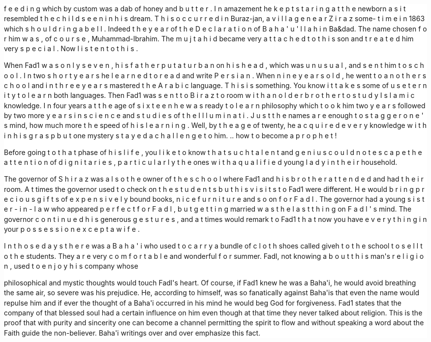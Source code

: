 
f e e d i n g which by custom was a dab of honey and b u t t e r . I n amazement
he k e p t s t a r i n g a t t h e newborn a s i t resembled t h e c h i l d s e e n i n
h i s dream. T h i s o c c u r r e d i n Buraz-jan, a v i l l a g e n e a r Z i r a z some-
t i m e i n 1863 which s h o u l d r i n g a b e l l .             Indeed t h e y e a r of t h e
D e c l a r a t i o n of B a h a ' u ' l l a h i n Ba&dad.      The name chosen f o r him
w a s , of c o u r s e , Muhammad-Ibrahim.           The m u j t a h i d became very a t t a c h e d
t o t h i s son and t r e a t e d him very s p e c i a l . Now l i s t e n t o t h i s .

When Fad1 w a s o n l y s e v e n , h i s f a t h e r p u t a t u r b a n on h i s h e a d ,
which was u n u s u a l , and s e n t him t o s c h o o l .             I n two s h o r t y e a r s
he l e a r n e d t o r e a d and write P e r s i a n .            When n i n e y e a r s o l d , he
went t o a n o t h e r s c h o o l and i n t h r e e y e a r s mastered t h e A r a b i c
language. T h i s i s something. You know i t t a k e s some of u s e t e r n i t y
t o l e a r n both languages.                Then Fad1 was s e n t t o B i r a z t o room
w i t h a n o l d e r b r o t h e r t o s t u d y I s l a m i c knowledge.     I n four years
a t t h e age of s i x t e e n h e w a s ready t o l e a r n philosophy which t o o k
him two y e a r s followed by two more y e a r s i n s c i e n c e and s t u d i e s
of t h e I l l u m i n a t i .     J u s t t h e names a r e enough t o s t a g g e r o n e ' s
mind, how much more t h e speed of h i s l e a r n i n g .                  Well, by t h e a g e
of twenty, he a c q u i r e d e v e r y knowledge w i t h i n h i s g r a s p b u t one
mystery s t a y e d a c h a l l e n g e t o him.           ..    how t o become a p r o p h e t !

Before going t o t h a t phase of h i s l i f e , you l i k e t o know t h a t s u c h
t a l e n t and g e n i u s c o u l d n o t e s c a p e t h e a t t e n t i o n of d i g n i t a r i e s ,
p a r t i c u l a r l y t h e ones w i t h a q u a l i f i e d young l a d y i n t h e i r
household.

The governor of S h i r a z was a l s o t h e owner of t h e s c h o o l where Fad1
and h i s b r o t h e r a t t e n d e d and had t h e i r room.              A t times       the
governor used t o check on t h e s t u d e n t s b u t h i s v i s i t s t o Fad1 were
different.          H e would b r i n g p r e c i o u s g i f t s of e x p e n s i v e l y bound
books, n i c e f u r n i t u r e and s o on f o r F a d l .              The governor had a
young s i s t e r - i n - l a w who appeared p e r f e c t f o r F a d l , b u t g e t t i n g
married w a s t h e l a s t t h i n g on F a d l ' s mind. The governor c o n t i n u e d
h i s generous g e s t u r e s , and      a t times would remark t o Fad1 t h a t
now you have e v e r y t h i n g i n your p o s s e s s i o n e x c e p t a w i f e .

I n t h o s e d a y s t h e r e was a B a h a ' i who used t o c a r r y a bundle of
c l o t h shoes called giveh t o t h e school t o s e l l t o t h e students.
They a r e very c o m f o r t a b l e and wonderful f o r summer.             Fadl, not
knowing a b o u t t h i s man's r e l i g i o n , used t o e n j o y h i s company whose

philosophical and mystic thoughts would touch Fadl's heart. Of
course, if Fad1 knew he was a Baha'i, he would avoid breathing
the same air, so severe was his prejudice. He, according to
himself, was so fanatically against Baha'is that even the name
would repulse him and if ever the thought of a Baha'i occurred
in his mind he would beg God for forgiveness.      Fad1 states that
the company of that blessed soul had a certain influence on him
even though at that time they never talked about religion. This
is the proof that with purity and sincerity one can become a channel
permitting the spirit to flow and without speaking a word about
the Faith guide the non-believer. Baha'i writings over and over
emphasize this fact.
